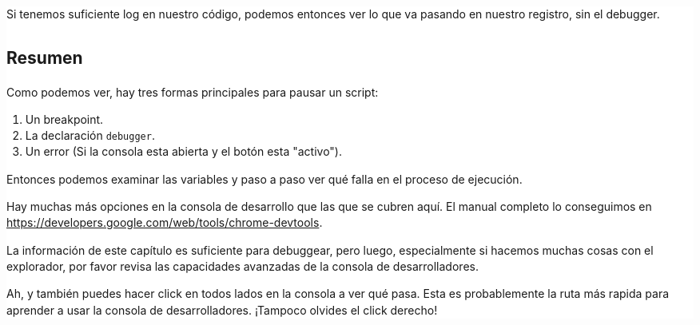
Si tenemos suficiente log en nuestro código, podemos entonces ver lo que va pasando en nuestro registro, sin el debugger.

## Resumen

Como podemos ver, hay tres formas principales para pausar un script:
1. Un breakpoint.
2. La declaración `debugger`.
3. Un error (Si la consola esta abierta y el botón <span class="devtools" style="background-position:-264px -4px"></span> esta "activo").

Entonces podemos examinar las variables y paso a paso ver qué falla en el proceso de ejecución.

Hay muchas más opciones en la consola de desarrollo que las que se cubren aquí. El manual completo lo conseguimos en <https://developers.google.com/web/tools/chrome-devtools>.

La información de este capítulo es suficiente para debuggear, pero luego, especialmente si hacemos muchas cosas con el explorador, por favor revisa las capacidades avanzadas de la consola de desarrolladores.

Ah, y también puedes hacer click en todos lados en la consola a ver qué pasa. Esta es probablemente la ruta más rapida para aprender a usar la consola de desarrolladores. ¡Tampoco olvides el click derecho!
